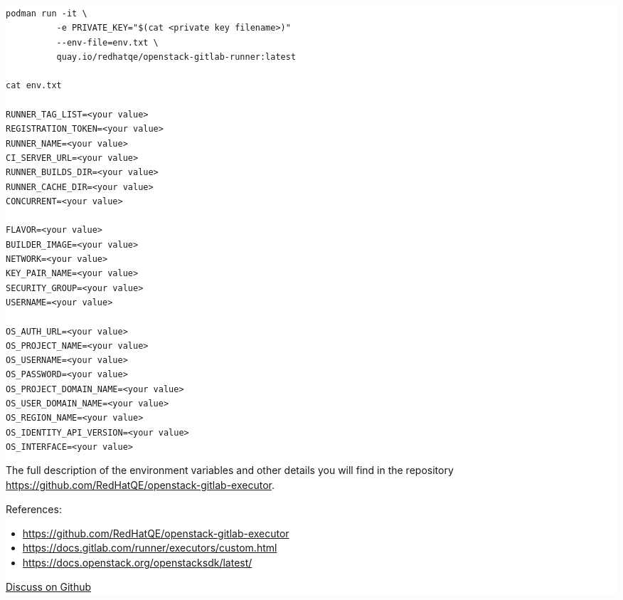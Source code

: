 ```shell
podman run -it \
          -e PRIVATE_KEY="$(cat <private key filename>)"
          --env-file=env.txt \
          quay.io/redhatqe/openstack-gitlab-runner:latest

cat env.txt

RUNNER_TAG_LIST=<your value>
REGISTRATION_TOKEN=<your value>
RUNNER_NAME=<your value>
CI_SERVER_URL=<your value>
RUNNER_BUILDS_DIR=<your value>
RUNNER_CACHE_DIR=<your value>
CONCURRENT=<your value>

FLAVOR=<your value>
BUILDER_IMAGE=<your value>
NETWORK=<your value>
KEY_PAIR_NAME=<your value>
SECURITY_GROUP=<your value>
USERNAME=<your value>

OS_AUTH_URL=<your value>
OS_PROJECT_NAME=<your value>
OS_USERNAME=<your value>
OS_PASSWORD=<your value>
OS_PROJECT_DOMAIN_NAME=<your value>
OS_USER_DOMAIN_NAME=<your value>
OS_REGION_NAME=<your value>
OS_IDENTITY_API_VERSION=<your value>
OS_INTERFACE=<your value>
```

The full description of the environment variables and other details you will
find in the repository <https://github.com/RedHatQE/openstack-gitlab-executor>.

References:

* <https://github.com/RedHatQE/openstack-gitlab-executor>
* <https://docs.gitlab.com/runner/executors/custom.html>
* <https://docs.openstack.org/openstacksdk/latest/>

[Discuss on Github](https://github.com/quarckster/blog.misharov.pro/discussions/18)
